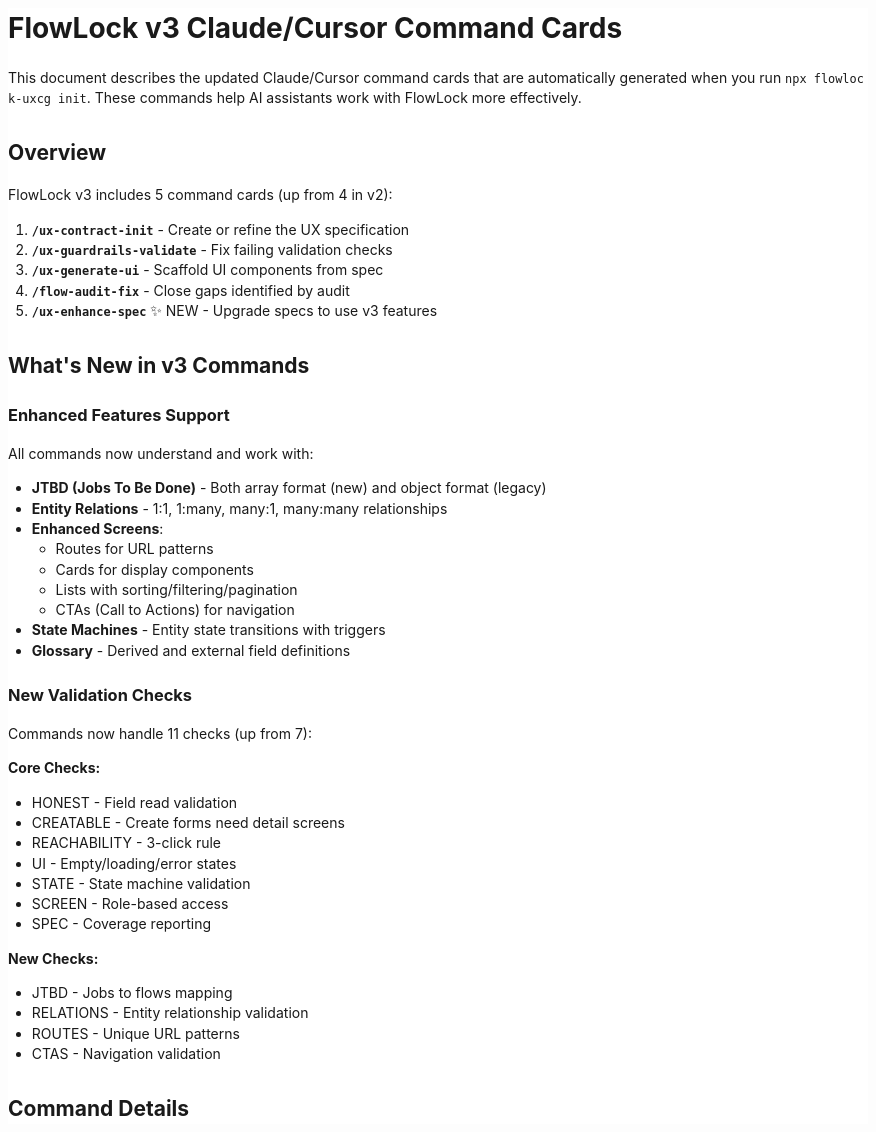 # FlowLock v3 Claude/Cursor Command Cards

This document describes the updated Claude/Cursor command cards that are automatically generated when you run `npx flowlock-uxcg init`. These commands help AI assistants work with FlowLock more effectively.

## Overview

FlowLock v3 includes 5 command cards (up from 4 in v2):

1. **`/ux-contract-init`** - Create or refine the UX specification
2. **`/ux-guardrails-validate`** - Fix failing validation checks
3. **`/ux-generate-ui`** - Scaffold UI components from spec
4. **`/flow-audit-fix`** - Close gaps identified by audit
5. **`/ux-enhance-spec`** ✨ NEW - Upgrade specs to use v3 features

## What's New in v3 Commands

### Enhanced Features Support

All commands now understand and work with:

- **JTBD (Jobs To Be Done)** - Both array format (new) and object format (legacy)
- **Entity Relations** - 1:1, 1:many, many:1, many:many relationships
- **Enhanced Screens**:
  - Routes for URL patterns
  - Cards for display components
  - Lists with sorting/filtering/pagination
  - CTAs (Call to Actions) for navigation
- **State Machines** - Entity state transitions with triggers
- **Glossary** - Derived and external field definitions

### New Validation Checks

Commands now handle 11 checks (up from 7):

**Core Checks:**
- HONEST - Field read validation
- CREATABLE - Create forms need detail screens
- REACHABILITY - 3-click rule
- UI - Empty/loading/error states
- STATE - State machine validation
- SCREEN - Role-based access
- SPEC - Coverage reporting

**New Checks:**
- JTBD - Jobs to flows mapping
- RELATIONS - Entity relationship validation
- ROUTES - Unique URL patterns
- CTAS - Navigation validation

## Command Details
